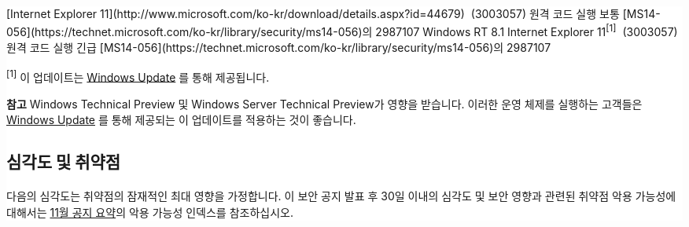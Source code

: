 </td>
<td style="border:1px solid black;">
[Internet Explorer 11](http://www.microsoft.com/ko-kr/download/details.aspx?id=44679)   
(3003057)

</td>
<td style="border:1px solid black;">
원격 코드 실행

</td>
<td style="border:1px solid black;">
보통

</td>
<td style="border:1px solid black;">
[MS14-056](https://technet.microsoft.com/ko-kr/library/security/ms14-056)의 2987107

</td>
</tr>
<tr>
<td style="border:1px solid black;">
Windows RT 8.1

</td>
<td style="border:1px solid black;">
Internet Explorer 11<sup>[1]</sup>   
(3003057)

</td>
<td style="border:1px solid black;">
원격 코드 실행

</td>
<td style="border:1px solid black;">
긴급

</td>
<td style="border:1px solid black;">
[MS14-056](https://technet.microsoft.com/ko-kr/library/security/ms14-056)의 2987107

</td>
</tr>
</table>
 
<sup>[1]</sup> 이 업데이트는 [Windows Update](http://update.microsoft.com/microsoftupdate/v6/vistadefault.aspx?ln=ko-kr) 를 통해 제공됩니다.

**참고** Windows Technical Preview 및 Windows Server Technical Preview가 영향을 받습니다. 이러한 운영 체제를 실행하는 고객들은 [Windows Update](http://update.microsoft.com/microsoftupdate/v6/vistadefault.aspx?ln=ko-kr) 를 통해 제공되는 이 업데이트를 적용하는 것이 좋습니다.

<span></span>
심각도 및 취약점
----------------

<span id="sectionToggle2"></span>
다음의 심각도는 취약점의 잠재적인 최대 영향을 가정합니다. 이 보안 공지 발표 후 30일 이내의 심각도 및 보안 영향과 관련된 취약점 악용 가능성에 대해서는 [11월 공지 요약](https://technet.microsoft.com/ko-kr/library/security/ms14-nov)의 악용 가능성 인덱스를 참조하십시오.
